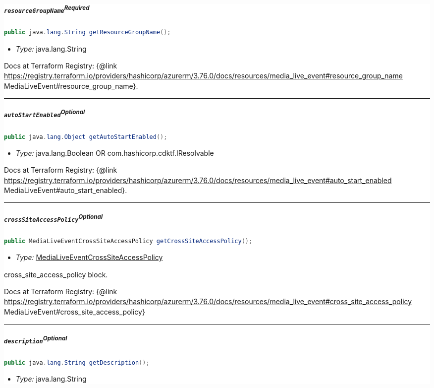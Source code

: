 ##### `resourceGroupName`<sup>Required</sup> <a name="resourceGroupName" id="@cdktf/provider-azurerm.mediaLiveEvent.MediaLiveEventConfig.property.resourceGroupName"></a>

```java
public java.lang.String getResourceGroupName();
```

- *Type:* java.lang.String

Docs at Terraform Registry: {@link https://registry.terraform.io/providers/hashicorp/azurerm/3.76.0/docs/resources/media_live_event#resource_group_name MediaLiveEvent#resource_group_name}.

---

##### `autoStartEnabled`<sup>Optional</sup> <a name="autoStartEnabled" id="@cdktf/provider-azurerm.mediaLiveEvent.MediaLiveEventConfig.property.autoStartEnabled"></a>

```java
public java.lang.Object getAutoStartEnabled();
```

- *Type:* java.lang.Boolean OR com.hashicorp.cdktf.IResolvable

Docs at Terraform Registry: {@link https://registry.terraform.io/providers/hashicorp/azurerm/3.76.0/docs/resources/media_live_event#auto_start_enabled MediaLiveEvent#auto_start_enabled}.

---

##### `crossSiteAccessPolicy`<sup>Optional</sup> <a name="crossSiteAccessPolicy" id="@cdktf/provider-azurerm.mediaLiveEvent.MediaLiveEventConfig.property.crossSiteAccessPolicy"></a>

```java
public MediaLiveEventCrossSiteAccessPolicy getCrossSiteAccessPolicy();
```

- *Type:* <a href="#@cdktf/provider-azurerm.mediaLiveEvent.MediaLiveEventCrossSiteAccessPolicy">MediaLiveEventCrossSiteAccessPolicy</a>

cross_site_access_policy block.

Docs at Terraform Registry: {@link https://registry.terraform.io/providers/hashicorp/azurerm/3.76.0/docs/resources/media_live_event#cross_site_access_policy MediaLiveEvent#cross_site_access_policy}

---

##### `description`<sup>Optional</sup> <a name="description" id="@cdktf/provider-azurerm.mediaLiveEvent.MediaLiveEventConfig.property.description"></a>

```java
public java.lang.String getDescription();
```

- *Type:* java.lang.String
